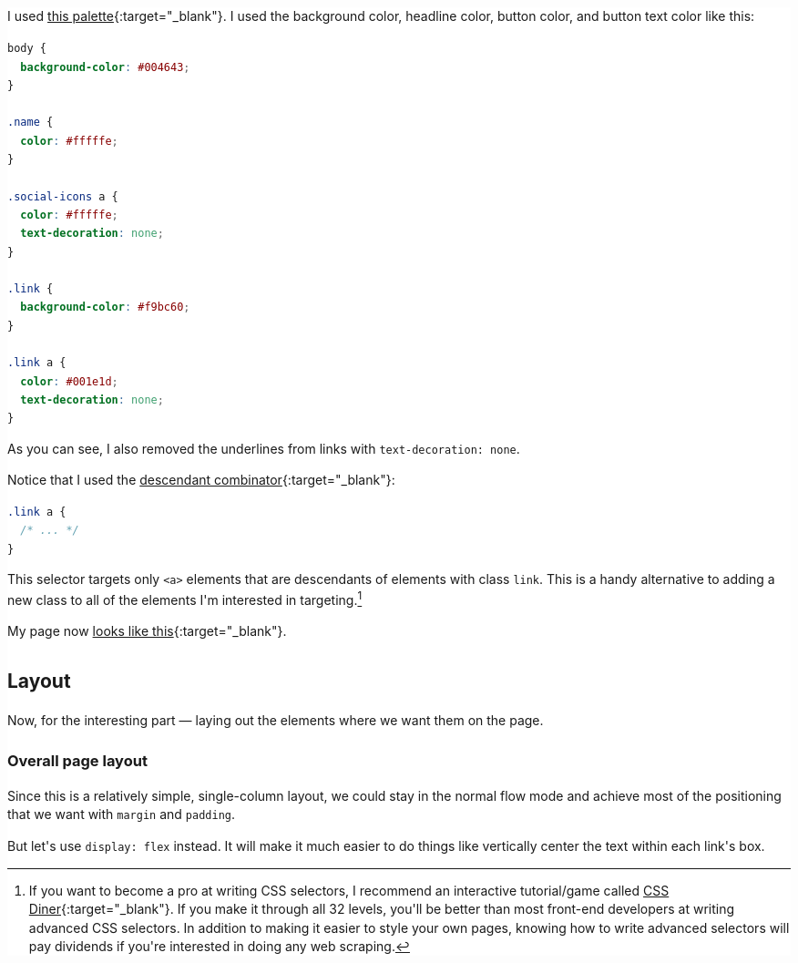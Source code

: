 I used [this palette](https://www.happyhues.co/palettes/10){:target="_blank"}. I used the background color, headline color, button color, and button text color like this:

```css
body {
  background-color: #004643;
}

.name {
  color: #fffffe;
}

.social-icons a {
  color: #fffffe;
  text-decoration: none;
}

.link {
  background-color: #f9bc60;
}

.link a {
  color: #001e1d;
  text-decoration: none;
}
```

As you can see, I also removed the underlines from links with `text-decoration: none`.

Notice that I used the [descendant combinator](https://developer.mozilla.org/en-US/docs/Web/CSS/Descendant_combinator){:target="_blank"}:

```css
.link a {
  /* ... */
}
```

This selector targets only `<a>` elements that are descendants of elements with class `link`. This is a handy alternative to adding a new class to all of the elements I'm interested in targeting.[^css_diner]

[^css_diner]: If you want to become a pro at writing CSS selectors, I recommend an interactive tutorial/game called [CSS Diner](https://flukeout.github.io/){:target="_blank"}. If you make it through all 32 levels, you'll be better than most front-end developers at writing advanced CSS selectors. In addition to making it easier to style your own pages, knowing how to write advanced selectors will pay dividends if you're interested in doing any web scraping.

My page now [looks like this](https://rag.hu/03-basic-colors){:target="_blank"}.

## Layout

Now, for the interesting part — laying out the elements where we want them on the page.

### Overall page layout

Since this is a relatively simple, single-column layout, we could stay in the normal flow mode and achieve most of the positioning that we want with `margin` and `padding`.

But let's use `display: flex` instead. It will make it much easier to do things like vertically center the text within each link's box.
